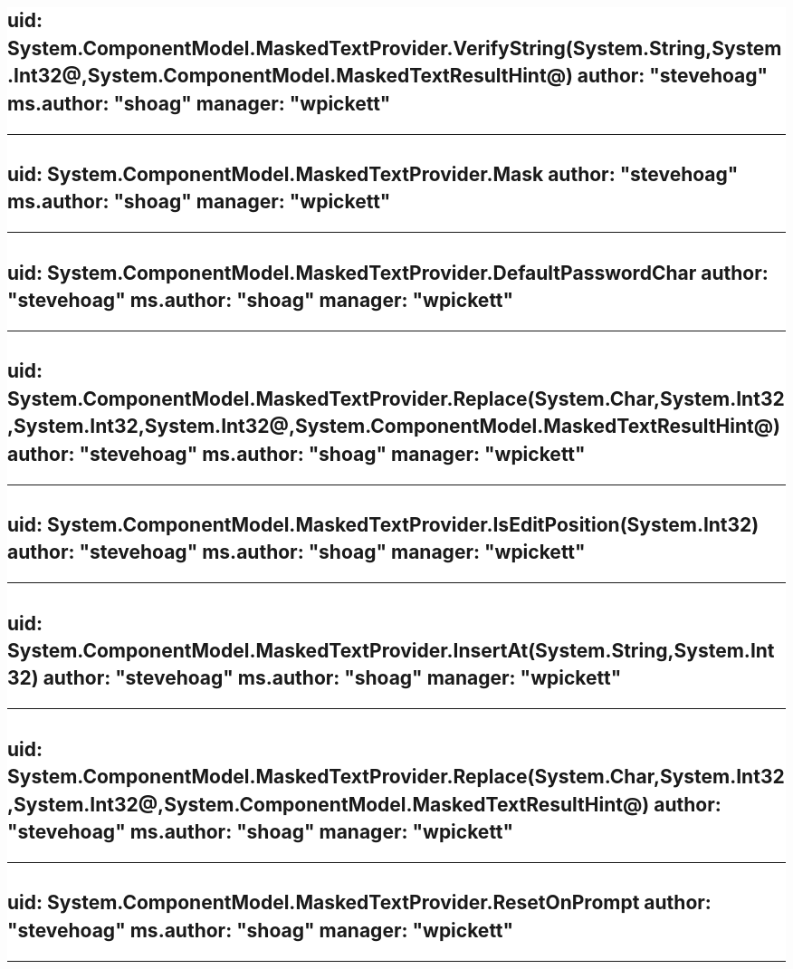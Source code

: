 uid: System.ComponentModel.MaskedTextProvider.VerifyString(System.String,System.Int32@,System.ComponentModel.MaskedTextResultHint@)
author: "stevehoag"
ms.author: "shoag"
manager: "wpickett"
---

---
uid: System.ComponentModel.MaskedTextProvider.Mask
author: "stevehoag"
ms.author: "shoag"
manager: "wpickett"
---

---
uid: System.ComponentModel.MaskedTextProvider.DefaultPasswordChar
author: "stevehoag"
ms.author: "shoag"
manager: "wpickett"
---

---
uid: System.ComponentModel.MaskedTextProvider.Replace(System.Char,System.Int32,System.Int32,System.Int32@,System.ComponentModel.MaskedTextResultHint@)
author: "stevehoag"
ms.author: "shoag"
manager: "wpickett"
---

---
uid: System.ComponentModel.MaskedTextProvider.IsEditPosition(System.Int32)
author: "stevehoag"
ms.author: "shoag"
manager: "wpickett"
---

---
uid: System.ComponentModel.MaskedTextProvider.InsertAt(System.String,System.Int32)
author: "stevehoag"
ms.author: "shoag"
manager: "wpickett"
---

---
uid: System.ComponentModel.MaskedTextProvider.Replace(System.Char,System.Int32,System.Int32@,System.ComponentModel.MaskedTextResultHint@)
author: "stevehoag"
ms.author: "shoag"
manager: "wpickett"
---

---
uid: System.ComponentModel.MaskedTextProvider.ResetOnPrompt
author: "stevehoag"
ms.author: "shoag"
manager: "wpickett"
---

---